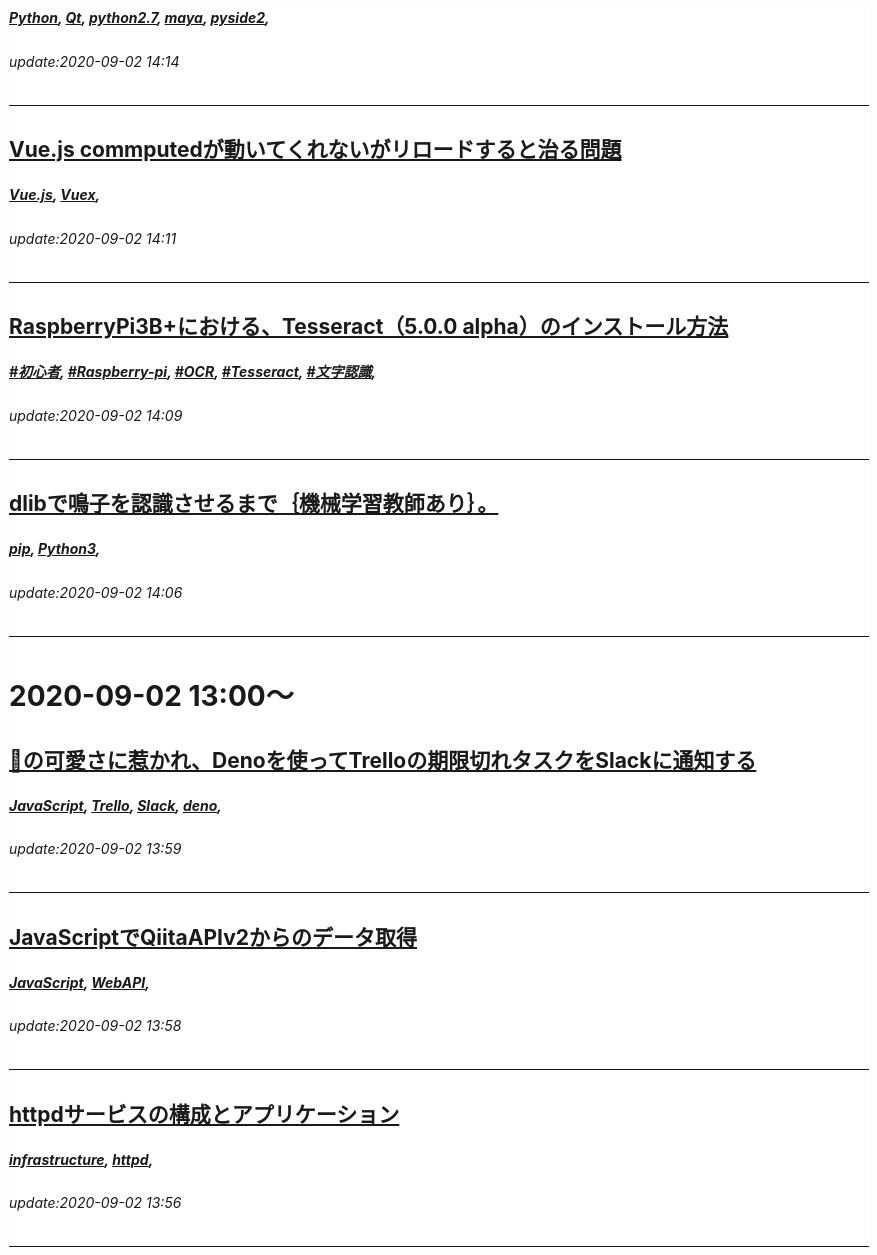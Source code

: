##### [Python](https://qiita.com/tags/Python), [Qt](https://qiita.com/tags/Qt), [python2.7](https://qiita.com/tags/python2.7), [maya](https://qiita.com/tags/maya), [pyside2](https://qiita.com/tags/pyside2), 
###### update:2020-09-02 14:14
---
## [Vue.js commputedが動いてくれないがリロードすると治る問題](https://qiita.com/toshichanapp/items/85fe4d179041bd268116)
##### [Vue.js](https://qiita.com/tags/Vue.js), [Vuex](https://qiita.com/tags/Vuex), 
###### update:2020-09-02 14:11
---
## [RaspberryPi3B+における、Tesseract（5.0.0 alpha）のインストール方法](https://qiita.com/Unagi_Create/items/0cdd7d0d48be5ae87361)
##### [#初心者](https://qiita.com/tags/#初心者), [#Raspberry-pi](https://qiita.com/tags/#Raspberry-pi), [#OCR](https://qiita.com/tags/#OCR), [#Tesseract](https://qiita.com/tags/#Tesseract), [#文字認識](https://qiita.com/tags/#文字認識), 
###### update:2020-09-02 14:09
---
## [dlibで鳴子を認識させるまで｛機械学習教師あり｝。](https://qiita.com/taoka_toshiaki/items/5966de3aa47ec5af44b4)
##### [pip](https://qiita.com/tags/pip), [Python3](https://qiita.com/tags/Python3), 
###### update:2020-09-02 14:06
---




# 2020-09-02 13:00～
## [🦕の可愛さに惹かれ、Denoを使ってTrelloの期限切れタスクをSlackに通知する](https://qiita.com/George22e/items/22ff225e172ed8f65788)
##### [JavaScript](https://qiita.com/tags/JavaScript), [Trello](https://qiita.com/tags/Trello), [Slack](https://qiita.com/tags/Slack), [deno](https://qiita.com/tags/deno), 
###### update:2020-09-02 13:59
---
## [JavaScriptでQiitaAPIv2からのデータ取得](https://qiita.com/_ME/items/048308dba751910cc351)
##### [JavaScript](https://qiita.com/tags/JavaScript), [WebAPI](https://qiita.com/tags/WebAPI), 
###### update:2020-09-02 13:58
---
## [httpdサービスの構成とアプリケーション](https://qiita.com/cJUN/items/e7ccdc81ada2799d5a85)
##### [infrastructure](https://qiita.com/tags/infrastructure), [httpd](https://qiita.com/tags/httpd), 
###### update:2020-09-02 13:56
---